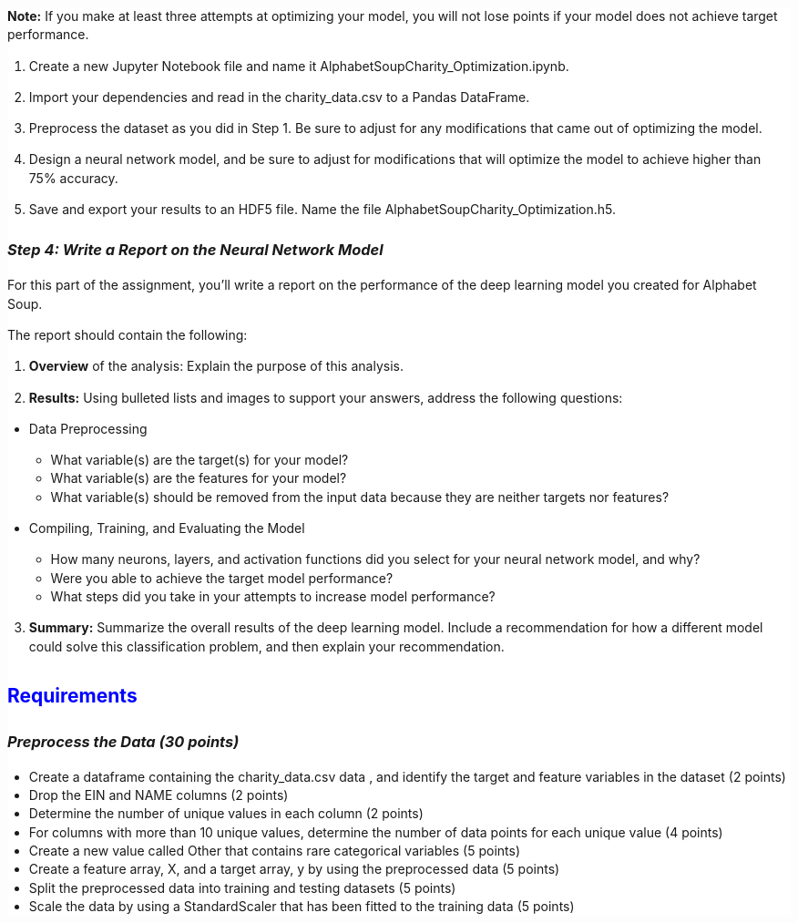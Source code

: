 **Note:** If you make at least three attempts at optimizing your model, you will not lose points if your model does not achieve target performance.

1. Create a new Jupyter Notebook file and name it AlphabetSoupCharity_Optimization.ipynb.

2. Import your dependencies and read in the charity_data.csv to a Pandas DataFrame.

3. Preprocess the dataset as you did in Step 1. Be sure to adjust for any modifications that came out of optimizing the model.

4. Design a neural network model, and be sure to adjust for modifications that will optimize the model to achieve higher than 75% accuracy.

5. Save and export your results to an HDF5 file. Name the file AlphabetSoupCharity_Optimization.h5.

### ***Step 4: Write a Report on the Neural Network Model***
For this part of the assignment, you’ll write a report on the performance of the deep learning model you created for Alphabet Soup.

The report should contain the following:

1. **Overview** of the analysis: Explain the purpose of this analysis.

2. **Results:** Using bulleted lists and images to support your answers, address the following questions:

* Data Preprocessing

    * What variable(s) are the target(s) for your model?
    * What variable(s) are the features for your model?
    * What variable(s) should be removed from the input data because they are neither targets nor features?
* Compiling, Training, and Evaluating the Model

    * How many neurons, layers, and activation functions did you select for your neural network model, and why?
    * Were you able to achieve the target model performance?
    * What steps did you take in your attempts to increase model performance?
3. **Summary:** Summarize the overall results of the deep learning model. Include a recommendation for how a different model could solve this classification problem, and then explain your recommendation.

##  <span style="color:blue"> **Requirements** </span>
### ***Preprocess the Data (30 points)***
* Create a dataframe containing the charity_data.csv data , and identify the target and feature variables in the dataset (2 points)
* Drop the EIN and NAME columns (2 points)
* Determine the number of unique values in each column (2 points)
* For columns with more than 10 unique values, determine the number of data points for each unique value (4 points)
* Create a new value called Other that contains rare categorical variables (5 points)
* Create a feature array, X, and a target array, y by using the preprocessed data (5 points)
* Split the preprocessed data into training and testing datasets (5 points)
* Scale the data by using a StandardScaler that has been fitted to the training data (5 points)
